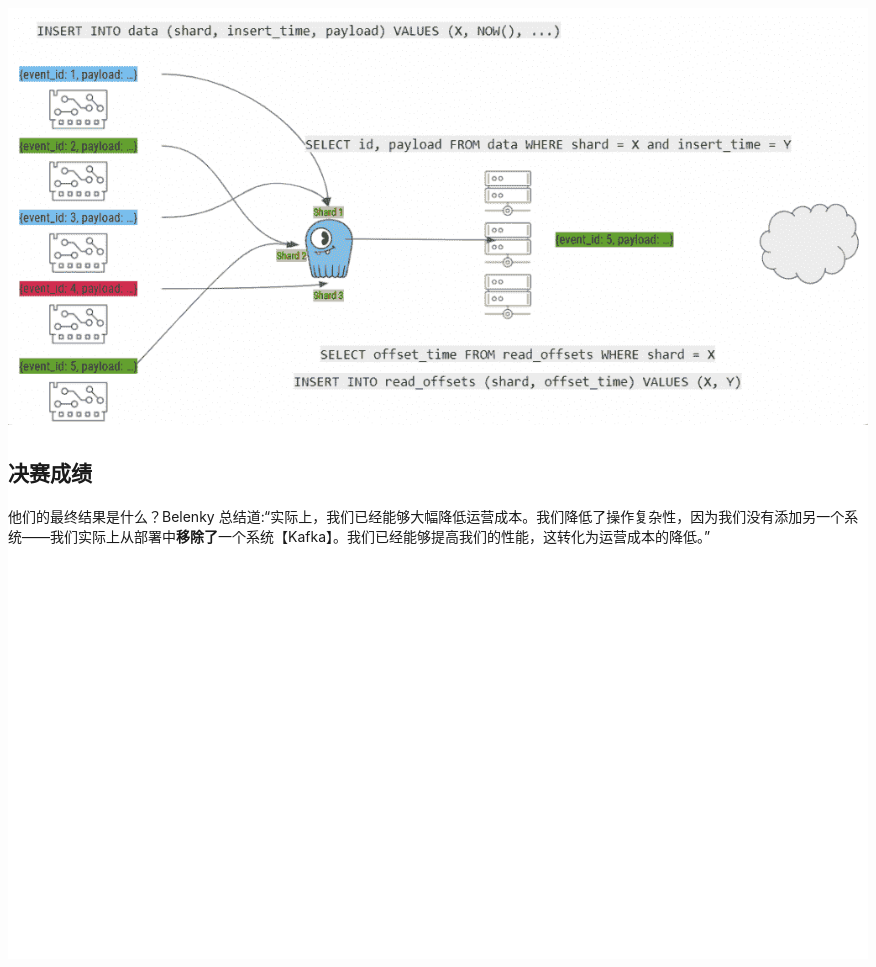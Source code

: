 ![](img/4effbe9dadafba94907847d0b9c9f814.png)

## 决赛成绩

他们的最终结果是什么？Belenky 总结道:“实际上，我们已经能够大幅降低运营成本。我们降低了操作复杂性，因为我们没有添加另一个系统——我们实际上从部署中**移除了**一个系统【Kafka】。我们已经能够提高我们的性能，这转化为运营成本的降低。”

<svg xmlns:xlink="http://www.w3.org/1999/xlink" viewBox="0 0 68 31" version="1.1"><title>Group</title> <desc>Created with Sketch.</desc></svg>